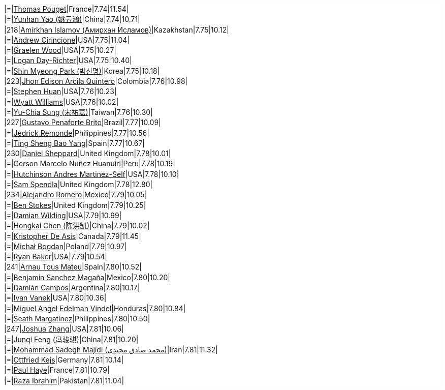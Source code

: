 |=|[Thomas Pouget](https://www.worldcubeassociation.org/persons/2011POUG01)|France|7.74|11.54|  
|=|[Yunhan Yao (姚云瀚)](https://www.worldcubeassociation.org/persons/2018YAOY04)|China|7.74|10.71|  
|218|[Amirkhan Islamov (Амирхан Исламов)](https://www.worldcubeassociation.org/persons/2019ISLA01)|Kazakhstan|7.75|10.12|  
|=|[Andrew Cirincione](https://www.worldcubeassociation.org/persons/2015CIRI01)|USA|7.75|11.04|  
|=|[Graelen Wood](https://www.worldcubeassociation.org/persons/2015WOOD11)|USA|7.75|10.27|  
|=|[Logan Day-Richter](https://www.worldcubeassociation.org/persons/2017DAYR01)|USA|7.75|10.40|  
|=|[Shin Myeong Park (박신명)](https://www.worldcubeassociation.org/persons/2015MYEO01)|Korea|7.75|10.18|  
|223|[Jhon Edison Arcila Quintero](https://www.worldcubeassociation.org/persons/2014QUIN03)|Colombia|7.76|10.98|  
|=|[Stephen Huan](https://www.worldcubeassociation.org/persons/2018HUAN21)|USA|7.76|10.23|  
|=|[Wyatt Williams](https://www.worldcubeassociation.org/persons/2018WILL26)|USA|7.76|10.02|  
|=|[Yu-Chia Sung (宋祐嘉)](https://www.worldcubeassociation.org/persons/2018SUNG02)|Taiwan|7.76|10.30|  
|227|[Gustavo Penaforte Brito](https://www.worldcubeassociation.org/persons/2013BRIT01)|Brazil|7.77|10.09|  
|=|[Jedrick Remonde](https://www.worldcubeassociation.org/persons/2008REMO01)|Philippines|7.77|10.56|  
|=|[Ting Sheng Bao Yang](https://www.worldcubeassociation.org/persons/2008BAOY01)|Spain|7.77|10.67|  
|230|[Daniel Sheppard](https://www.worldcubeassociation.org/persons/2009SHEP01)|United Kingdom|7.78|10.01|  
|=|[Gerson Marcelo Nuñez Huanuiri](https://www.worldcubeassociation.org/persons/2017HUAN07)|Peru|7.78|10.19|  
|=|[Hutchinson Andres Martinez-Self](https://www.worldcubeassociation.org/persons/2018MART50)|USA|7.78|10.10|  
|=|[Sam Spendla](https://www.worldcubeassociation.org/persons/2015SPEN01)|United Kingdom|7.78|12.80|  
|234|[Alejandro Romero](https://www.worldcubeassociation.org/persons/2014ROME06)|Mexico|7.79|10.05|  
|=|[Ben Stokes](https://www.worldcubeassociation.org/persons/2018STOK01)|United Kingdom|7.79|10.25|  
|=|[Damian Wilding](https://www.worldcubeassociation.org/persons/2014WILD03)|USA|7.79|10.99|  
|=|[Hongkai Chen (陈洪凯)](https://www.worldcubeassociation.org/persons/2017CHEH02)|China|7.79|10.02|  
|=|[Kristopher De Asis](https://www.worldcubeassociation.org/persons/2008ASIS01)|Canada|7.79|11.45|  
|=|[Michał Bogdan](https://www.worldcubeassociation.org/persons/2012BOGD01)|Poland|7.79|10.97|  
|=|[Ryan Baker](https://www.worldcubeassociation.org/persons/2016BAKE04)|USA|7.79|10.54|  
|241|[Arnau Tous Mateu](https://www.worldcubeassociation.org/persons/2016MATE04)|Spain|7.80|10.52|  
|=|[Benjamin Sanchez Magaña](https://www.worldcubeassociation.org/persons/2014MAGA02)|Mexico|7.80|10.20|  
|=|[Damián Campos](https://www.worldcubeassociation.org/persons/2015CAMP03)|Argentina|7.80|10.17|  
|=|[Ivan Vanek](https://www.worldcubeassociation.org/persons/2015VANE01)|USA|7.80|10.36|  
|=|[Miguel Angel Edelman Vindel](https://www.worldcubeassociation.org/persons/2018VIND01)|Honduras|7.80|10.84|  
|=|[Seath Margatinez](https://www.worldcubeassociation.org/persons/2017MARG03)|Philippines|7.80|10.50|  
|247|[Joshua Zhang](https://www.worldcubeassociation.org/persons/2019ZHAJ05)|USA|7.81|10.06|  
|=|[Junqi Feng (冯骏骐)](https://www.worldcubeassociation.org/persons/2015FENG12)|China|7.81|10.20|  
|=|[Mohammad Sadegh Majidi (محمد صادق مجیدی)](https://www.worldcubeassociation.org/persons/2012MAJI02)|Iran|7.81|11.32|  
|=|[Ottfried Kejs](https://www.worldcubeassociation.org/persons/2012KEJS01)|Germany|7.81|10.14|  
|=|[Paul Haye](https://www.worldcubeassociation.org/persons/2016HAYE01)|France|7.81|10.79|  
|=|[Raza Ibrahim](https://www.worldcubeassociation.org/persons/2013IBRA01)|Pakistan|7.81|11.04|  